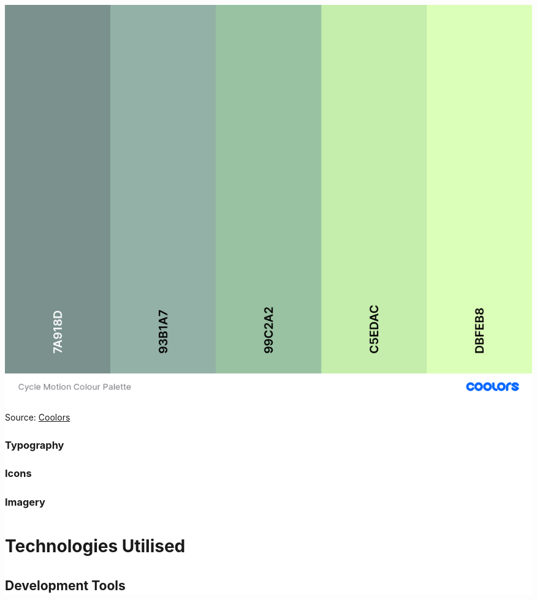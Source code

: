 ![Cycle Motion Colour Palette](static/images/cycle-motion-colour-palette.png)

Source: [Coolors](https://coolors.co/7a918d-93b1a7-99c2a2-c5edac-dbfeb8)

### Typography



### Icons



### Imagery



# Technologies Utilised

## Development Tools
